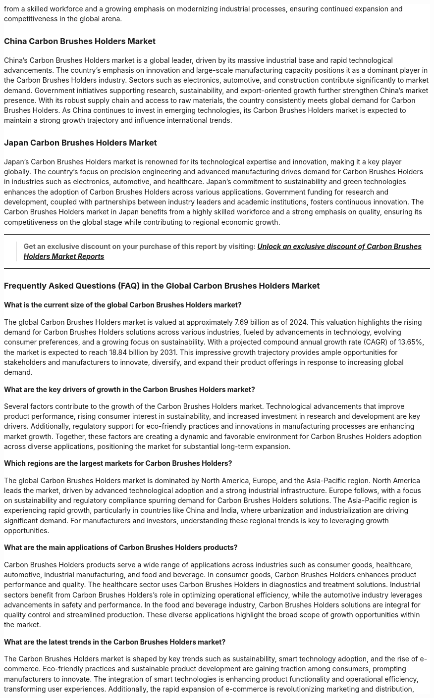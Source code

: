 from a skilled workforce and a growing emphasis on modernizing industrial processes, ensuring continued expansion and competitiveness in the global arena.</p><h3>China Carbon Brushes Holders Market</h3><p>China&rsquo;s Carbon Brushes Holders market is a global leader, driven by its massive industrial base and rapid technological advancements. The country&rsquo;s emphasis on innovation and large-scale manufacturing capacity positions it as a dominant player in the Carbon Brushes Holders industry. Sectors such as electronics, automotive, and construction contribute significantly to market demand. Government initiatives supporting research, sustainability, and export-oriented growth further strengthen China&rsquo;s market presence. With its robust supply chain and access to raw materials, the country consistently meets global demand for Carbon Brushes Holders. As China continues to invest in emerging technologies, its Carbon Brushes Holders market is expected to maintain a strong growth trajectory and influence international trends.</p><h3>Japan Carbon Brushes Holders Market</h3><p>Japan&rsquo;s Carbon Brushes Holders market is renowned for its technological expertise and innovation, making it a key player globally. The country&rsquo;s focus on precision engineering and advanced manufacturing drives demand for Carbon Brushes Holders in industries such as electronics, automotive, and healthcare. Japan&rsquo;s commitment to sustainability and green technologies enhances the adoption of Carbon Brushes Holders across various applications. Government funding for research and development, coupled with partnerships between industry leaders and academic institutions, fosters continuous innovation. The Carbon Brushes Holders market in Japan benefits from a highly skilled workforce and a strong emphasis on quality, ensuring its competitiveness on the global stage while contributing to regional economic growth.</p><hr /><blockquote><p><strong>Get an exclusive discount on your purchase of this report by visiting: <em><a href="://marketresearchpulse.com/ask-for-discount/36505?utm_source=Github&amp;utm_medium=0111">Unlock an exclusive discount of Carbon Brushes Holders Market Reports</a></em>&nbsp;</strong></p></blockquote><hr /><h3>Frequently Asked Questions (FAQ) in the Global Carbon Brushes Holders Market</h3><p><strong>What is the current size of the global Carbon Brushes Holders market?</strong></p><p>The global Carbon Brushes Holders market is valued at approximately 7.69 billion as of 2024. This valuation highlights the rising demand for Carbon Brushes Holders solutions across various industries, fueled by advancements in technology, evolving consumer preferences, and a growing focus on sustainability. With a projected compound annual growth rate (CAGR) of 13.65%, the market is expected to reach 18.84 billion by 2031. This impressive growth trajectory provides ample opportunities for stakeholders and manufacturers to innovate, diversify, and expand their product offerings in response to increasing global demand.</p><p><strong>What are the key drivers of growth in the Carbon Brushes Holders market?</strong></p><p>Several factors contribute to the growth of the Carbon Brushes Holders market. Technological advancements that improve product performance, rising consumer interest in sustainability, and increased investment in research and development are key drivers. Additionally, regulatory support for eco-friendly practices and innovations in manufacturing processes are enhancing market growth. Together, these factors are creating a dynamic and favorable environment for Carbon Brushes Holders adoption across diverse applications, positioning the market for substantial long-term expansion.</p><p><strong>Which regions are the largest markets for Carbon Brushes Holders?</strong></p><p>The global Carbon Brushes Holders market is dominated by North America, Europe, and the Asia-Pacific region. North America leads the market, driven by advanced technological adoption and a strong industrial infrastructure. Europe follows, with a focus on sustainability and regulatory compliance spurring demand for Carbon Brushes Holders solutions. The Asia-Pacific region is experiencing rapid growth, particularly in countries like China and India, where urbanization and industrialization are driving significant demand. For manufacturers and investors, understanding these regional trends is key to leveraging growth opportunities.</p><p><strong>What are the main applications of Carbon Brushes Holders products?</strong></p><p>Carbon Brushes Holders products serve a wide range of applications across industries such as consumer goods, healthcare, automotive, industrial manufacturing, and food and beverage. In consumer goods, Carbon Brushes Holders enhances product performance and quality. The healthcare sector uses Carbon Brushes Holders in diagnostics and treatment solutions. Industrial sectors benefit from Carbon Brushes Holders&rsquo;s role in optimizing operational efficiency, while the automotive industry leverages advancements in safety and performance. In the food and beverage industry, Carbon Brushes Holders solutions are integral for quality control and streamlined production. These diverse applications highlight the broad scope of growth opportunities within the market.</p><p><strong>What are the latest trends in the Carbon Brushes Holders market?</strong></p><p>The Carbon Brushes Holders market is shaped by key trends such as sustainability, smart technology adoption, and the rise of e-commerce. Eco-friendly practices and sustainable product development are gaining traction among consumers, prompting manufacturers to innovate. The integration of smart technologies is enhancing product functionality and operational efficiency, transforming user experiences. Additionally, the rapid expansion of e-commerce is revolutionizing marketing and distribution,